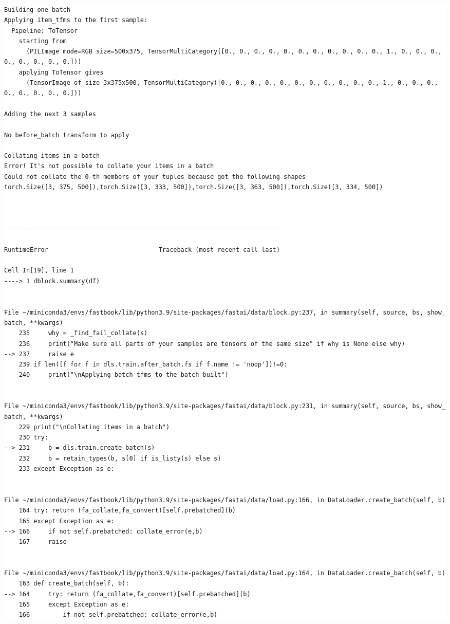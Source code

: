     Building one batch
    Applying item_tfms to the first sample:
      Pipeline: ToTensor
        starting from
          (PILImage mode=RGB size=500x375, TensorMultiCategory([0., 0., 0., 0., 0., 0., 0., 0., 0., 0., 0., 1., 0., 0., 0., 0., 0., 0., 0., 0.]))
        applying ToTensor gives
          (TensorImage of size 3x375x500, TensorMultiCategory([0., 0., 0., 0., 0., 0., 0., 0., 0., 0., 0., 1., 0., 0., 0., 0., 0., 0., 0., 0.]))
    
    Adding the next 3 samples
    
    No before_batch transform to apply
    
    Collating items in a batch
    Error! It's not possible to collate your items in a batch
    Could not collate the 0-th members of your tuples because got the following shapes
    torch.Size([3, 375, 500]),torch.Size([3, 333, 500]),torch.Size([3, 363, 500]),torch.Size([3, 334, 500])



    ---------------------------------------------------------------------------

    RuntimeError                              Traceback (most recent call last)

    Cell In[19], line 1
    ----> 1 dblock.summary(df)


    File ~/miniconda3/envs/fastbook/lib/python3.9/site-packages/fastai/data/block.py:237, in summary(self, source, bs, show_batch, **kwargs)
        235     why = _find_fail_collate(s)
        236     print("Make sure all parts of your samples are tensors of the same size" if why is None else why)
    --> 237     raise e
        239 if len([f for f in dls.train.after_batch.fs if f.name != 'noop'])!=0:
        240     print("\nApplying batch_tfms to the batch built")


    File ~/miniconda3/envs/fastbook/lib/python3.9/site-packages/fastai/data/block.py:231, in summary(self, source, bs, show_batch, **kwargs)
        229 print("\nCollating items in a batch")
        230 try:
    --> 231     b = dls.train.create_batch(s)
        232     b = retain_types(b, s[0] if is_listy(s) else s)
        233 except Exception as e:


    File ~/miniconda3/envs/fastbook/lib/python3.9/site-packages/fastai/data/load.py:166, in DataLoader.create_batch(self, b)
        164 try: return (fa_collate,fa_convert)[self.prebatched](b)
        165 except Exception as e: 
    --> 166     if not self.prebatched: collate_error(e,b)
        167     raise


    File ~/miniconda3/envs/fastbook/lib/python3.9/site-packages/fastai/data/load.py:164, in DataLoader.create_batch(self, b)
        163 def create_batch(self, b): 
    --> 164     try: return (fa_collate,fa_convert)[self.prebatched](b)
        165     except Exception as e: 
        166         if not self.prebatched: collate_error(e,b)
